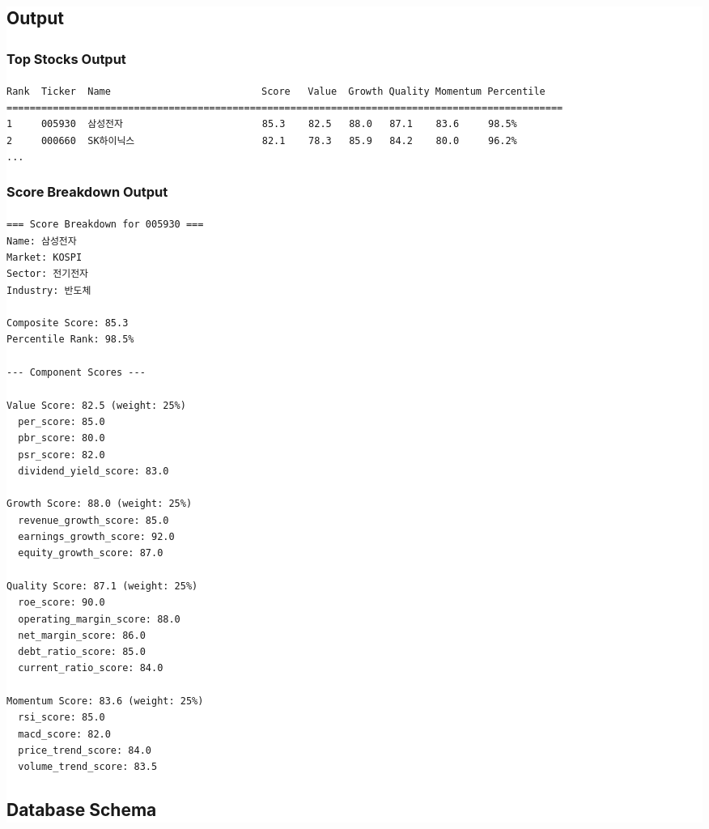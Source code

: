 ## Output

### Top Stocks Output
```
Rank  Ticker  Name                          Score   Value  Growth Quality Momentum Percentile
================================================================================================
1     005930  삼성전자                        85.3    82.5   88.0   87.1    83.6     98.5%
2     000660  SK하이닉스                      82.1    78.3   85.9   84.2    80.0     96.2%
...
```

### Score Breakdown Output
```
=== Score Breakdown for 005930 ===
Name: 삼성전자
Market: KOSPI
Sector: 전기전자
Industry: 반도체

Composite Score: 85.3
Percentile Rank: 98.5%

--- Component Scores ---

Value Score: 82.5 (weight: 25%)
  per_score: 85.0
  pbr_score: 80.0
  psr_score: 82.0
  dividend_yield_score: 83.0

Growth Score: 88.0 (weight: 25%)
  revenue_growth_score: 85.0
  earnings_growth_score: 92.0
  equity_growth_score: 87.0

Quality Score: 87.1 (weight: 25%)
  roe_score: 90.0
  operating_margin_score: 88.0
  net_margin_score: 86.0
  debt_ratio_score: 85.0
  current_ratio_score: 84.0

Momentum Score: 83.6 (weight: 25%)
  rsi_score: 85.0
  macd_score: 82.0
  price_trend_score: 84.0
  volume_trend_score: 83.5
```

## Database Schema

